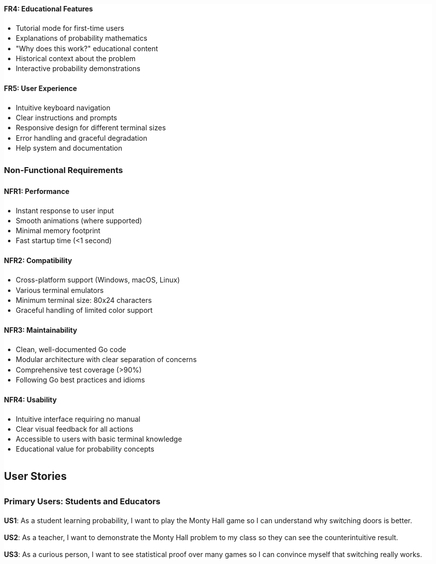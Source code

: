 #### FR4: Educational Features
- Tutorial mode for first-time users
- Explanations of probability mathematics
- "Why does this work?" educational content
- Historical context about the problem
- Interactive probability demonstrations

#### FR5: User Experience
- Intuitive keyboard navigation
- Clear instructions and prompts
- Responsive design for different terminal sizes
- Error handling and graceful degradation
- Help system and documentation

### Non-Functional Requirements

#### NFR1: Performance
- Instant response to user input
- Smooth animations (where supported)
- Minimal memory footprint
- Fast startup time (<1 second)

#### NFR2: Compatibility
- Cross-platform support (Windows, macOS, Linux)
- Various terminal emulators
- Minimum terminal size: 80x24 characters
- Graceful handling of limited color support

#### NFR3: Maintainability
- Clean, well-documented Go code
- Modular architecture with clear separation of concerns
- Comprehensive test coverage (>90%)
- Following Go best practices and idioms

#### NFR4: Usability
- Intuitive interface requiring no manual
- Clear visual feedback for all actions
- Accessible to users with basic terminal knowledge
- Educational value for probability concepts

## User Stories

### Primary Users: Students and Educators

**US1**: As a student learning probability, I want to play the Monty Hall game so I can understand why switching doors is better.

**US2**: As a teacher, I want to demonstrate the Monty Hall problem to my class so they can see the counterintuitive result.

**US3**: As a curious person, I want to see statistical proof over many games so I can convince myself that switching really works.
